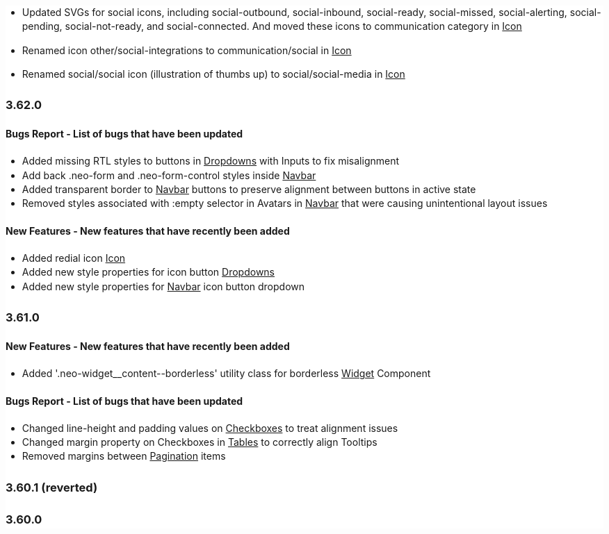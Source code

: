 - Updated SVGs for social icons, including social-outbound, social-inbound, social-ready, social-missed, social-alerting, social-pending, social-not-ready, and social-connected. And moved these icons to communication category in [Icon](https://design.avaya.com/components/icons/)

- Renamed icon other/social-integrations to communication/social in [Icon](https://design.avaya.com/components/icons/)

- Renamed social/social icon (illustration of thumbs up) to social/social-media in [Icon](https://design.avaya.com/components/icons/)

### 3.62.0

#### Bugs Report - List of bugs that have been updated

- Added missing RTL styles to buttons in [Dropdowns](https://design.avayacloud.com/components/web/dropdown-web) with Inputs to fix misalignment
- Add back .neo-form and .neo-form-control styles inside [Navbar](https://design.avaya.com/components/web/navbar-web)
- Added transparent border to [Navbar](https://design.avayacloud.com/components/web/navbar-web) buttons to preserve alignment between buttons in active state
- Removed styles associated with :empty selector in Avatars in [Navbar](https://design.avaya.com/components/web/navbar-web) that were causing unintentional layout issues

#### New Features - New features that have recently been added

- Added redial icon [Icon](https://design.avaya.com/components/icons/)
- Added new style properties for icon button [Dropdowns](https://design.avayacloud.com/components/web/dropdown-web)
- Added new style properties for [Navbar](https://design.avaya.com/components/web/navbar-web) icon button dropdown

### 3.61.0

#### New Features - New features that have recently been added

- Added '.neo-widget\_\_content--borderless' utility class for borderless [Widget](https://design.avaya.com/components/web/widget-web) Component

#### Bugs Report - List of bugs that have been updated

- Changed line-height and padding values on [Checkboxes](https://design.avayacloud.com/components/web/checkbox-web) to treat alignment issues
- Changed margin property on Checkboxes in [Tables](https://design.avayacloud.com/components/web/tables-web) to correctly align Tooltips
- Removed margins between [Pagination](https://design.avaya.com/components/web/pagination-web) items

### 3.60.1 (reverted)

### 3.60.0
